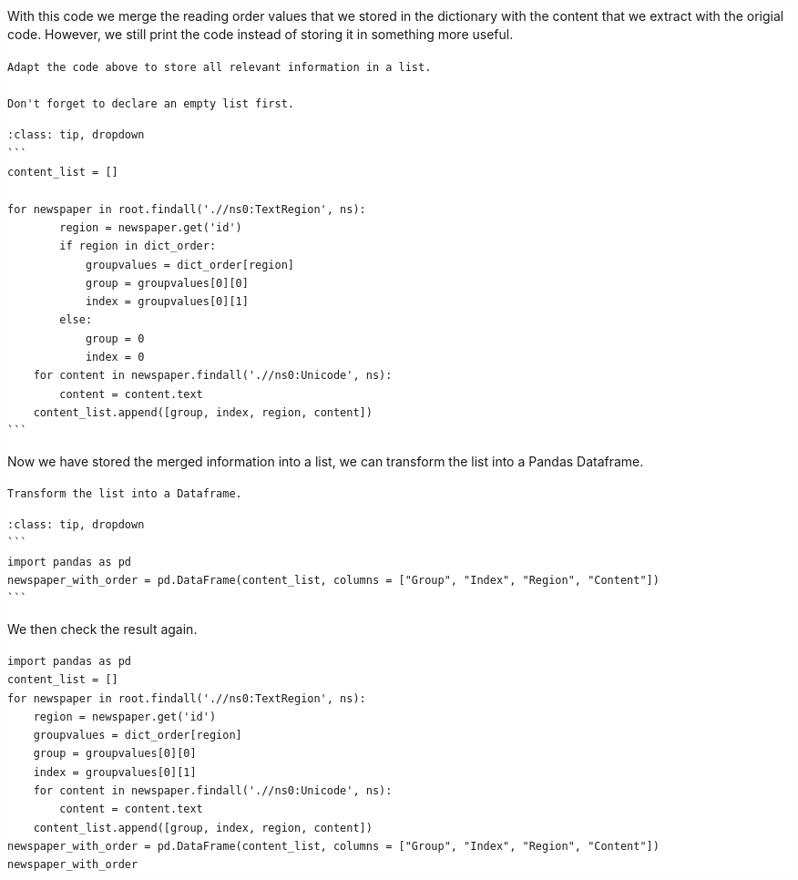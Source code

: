 With this code we merge the reading order values that we stored in the dictionary with the content that we extract with the origial code. However, we still print the code instead of storing it in something more useful.

```{admonition} Exercise
Adapt the code above to store all relevant information in a list.

Don't forget to declare an empty list first.
```

````{admonition} Solution
:class: tip, dropdown
```
content_list = []

for newspaper in root.findall('.//ns0:TextRegion', ns):
    	region = newspaper.get('id')
        if region in dict_order:
            groupvalues = dict_order[region]
            group = groupvalues[0][0]
            index = groupvalues[0][1]
        else:
            group = 0
            index = 0
    for content in newspaper.findall('.//ns0:Unicode', ns):
        content = content.text
    content_list.append([group, index, region, content])
```	
````

Now we have stored the merged information into a list, we can transform the list into a Pandas Dataframe. 


```{admonition} Exercise
Transform the list into a Dataframe.
```

````{admonition} Solution
:class: tip, dropdown
```
import pandas as pd
newspaper_with_order = pd.DataFrame(content_list, columns = ["Group", "Index", "Region", "Content"])  
```	
````

We then check the result again.
```{code-cell}
import pandas as pd
content_list = []
for newspaper in root.findall('.//ns0:TextRegion', ns):
	region = newspaper.get('id')
	groupvalues = dict_order[region]
	group = groupvalues[0][0]
	index = groupvalues[0][1]
	for content in newspaper.findall('.//ns0:Unicode', ns):
		content = content.text
	content_list.append([group, index, region, content])
newspaper_with_order = pd.DataFrame(content_list, columns = ["Group", "Index", "Region", "Content"])  
newspaper_with_order
```
